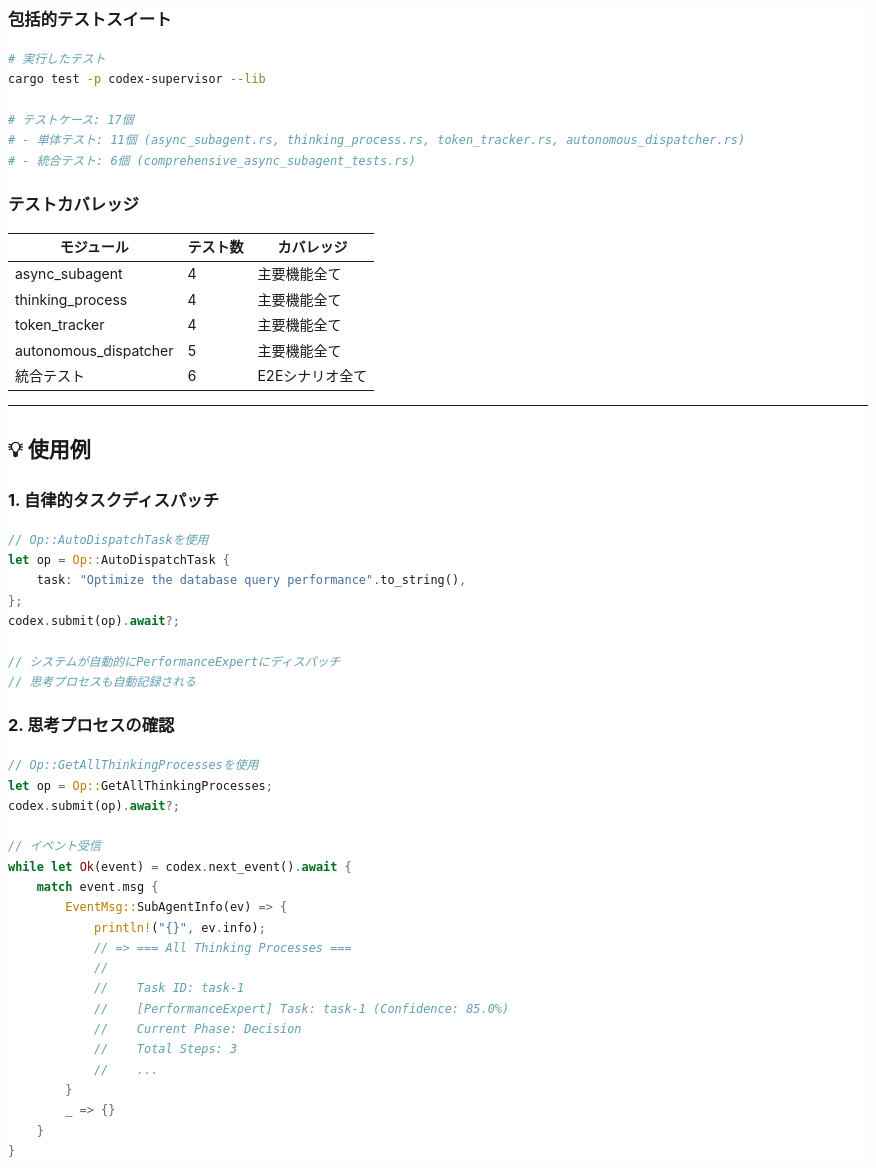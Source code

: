 ### 包括的テストスイート

```bash
# 実行したテスト
cargo test -p codex-supervisor --lib

# テストケース: 17個
# - 単体テスト: 11個 (async_subagent.rs, thinking_process.rs, token_tracker.rs, autonomous_dispatcher.rs)
# - 統合テスト: 6個 (comprehensive_async_subagent_tests.rs)
```

### テストカバレッジ

| モジュール | テスト数 | カバレッジ |
|-----------|---------|-----------|
| async_subagent | 4 | 主要機能全て |
| thinking_process | 4 | 主要機能全て |
| token_tracker | 4 | 主要機能全て |
| autonomous_dispatcher | 5 | 主要機能全て |
| 統合テスト | 6 | E2Eシナリオ全て |

---

## 💡 使用例

### 1. 自律的タスクディスパッチ

```rust
// Op::AutoDispatchTaskを使用
let op = Op::AutoDispatchTask {
    task: "Optimize the database query performance".to_string(),
};
codex.submit(op).await?;

// システムが自動的にPerformanceExpertにディスパッチ
// 思考プロセスも自動記録される
```

### 2. 思考プロセスの確認

```rust
// Op::GetAllThinkingProcessesを使用
let op = Op::GetAllThinkingProcesses;
codex.submit(op).await?;

// イベント受信
while let Ok(event) = codex.next_event().await {
    match event.msg {
        EventMsg::SubAgentInfo(ev) => {
            println!("{}", ev.info);
            // => === All Thinking Processes ===
            //    
            //    Task ID: task-1
            //    [PerformanceExpert] Task: task-1 (Confidence: 85.0%)
            //    Current Phase: Decision
            //    Total Steps: 3
            //    ...
        }
        _ => {}
    }
}
```